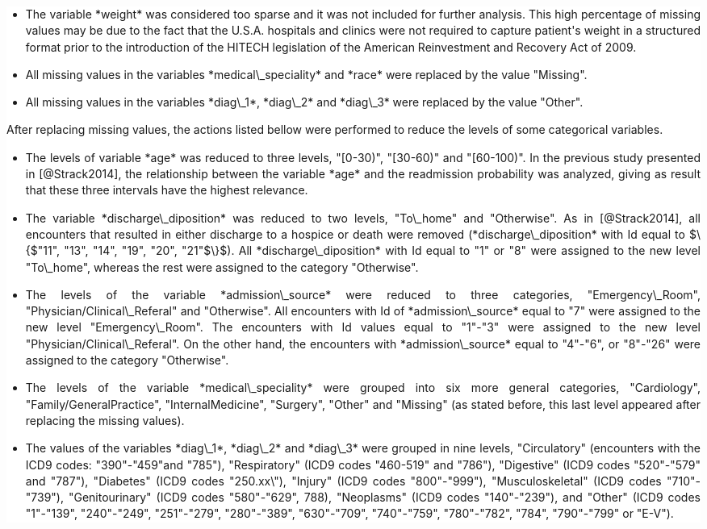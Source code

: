 -   <p align="justify"> The variable *weight* was considered too sparse and it was not
    included for further analysis. This high percentage of missing
    values may be due to the fact that the U.S.A. hospitals and clinics
    were not required to capture patient's weight in a structured format
    prior to the introduction of the HITECH legislation of the American
    Reinvestment and Recovery Act of 2009.</p>

-   <p align="justify"> All missing values in the variables *medical\_speciality* and *race*
    were replaced by the value "Missing".</p>

-   <p align="justify"> All missing values in the variables *diag\_1*, *diag\_2* and
    *diag\_3* were replaced by the value "Other".</p>

<p align="justify">After replacing missing values, the actions listed bellow were performed
to reduce the levels of some categorical variables.</p>

-   <p align="justify"> The levels of variable *age* was reduced to three levels, "[0-30)",
    "[30-60)" and "[60-100)". In the previous study presented in [@Strack2014], the relationship between the variable *age* and the readmission probability was analyzed, giving as result that
    these three intervals have the highest relevance.</p>

-   <p align="justify">The variable *discharge\_diposition* was reduced to two levels,
    "To\_home" and "Otherwise". As in [@Strack2014], all encounters that
    resulted in either discharge to a hospice or death were removed
    (*discharge\_diposition* with Id equal to $\{$"11", "13", "14",
    "19", "20", "21"$\}$). All *discharge\_diposition* with Id equal to
    "1" or "8" were assigned to the new level "To\_home", whereas the
    rest were assigned to the category "Otherwise".</p>

-   <p align="justify">The levels of the variable *admission\_source* were reduced to three
    categories, "Emergency\_Room", "Physician/Clinical\_Referal" and
    "Otherwise". All encounters with Id of *admission\_source* equal to
    "7" were assigned to the new level "Emergency\_Room". The encounters
    with Id values equal to "1"-"3" were assigned to the new level
    "Physician/Clinical\_Referal". On the other hand, the encounters
    with *admission\_source* equal to "4"-"6", or "8"-"26" were assigned
    to the category "Otherwise".</p>

-   <p align="justify">The levels of the variable *medical\_speciality* were grouped into
    six more general categories, "Cardiology", "Family/GeneralPractice",
    "InternalMedicine", "Surgery", "Other" and "Missing" (as stated
    before, this last level appeared after replacing the missing
    values).</p>

-   <p align="justify">The values of the variables *diag\_1*, *diag\_2* and *diag\_3* were
    grouped in nine levels, "Circulatory" (encounters with the ICD9
    codes: "390"-"459"and "785"), "Respiratory" (ICD9 codes "460-519"
    and "786"), "Digestive" (ICD9 codes "520"-"579" and "787"),
    "Diabetes" (ICD9 codes "250.xx\"), "Injury" (ICD9 codes
    "800"-"999"), "Musculoskeletal" (ICD9 codes "710"-"739"),
    "Genitourinary" (ICD9 codes "580"-"629", 788), "Neoplasms" (ICD9
    codes "140"-"239"), and "Other" (ICD9 codes "1"-"139", "240"-"249",
    "251"-"279", "280"-"389", "630"-"709", "740"-"759", "780"-"782",
    "784", "790"-"799" or "E-V").</p>
